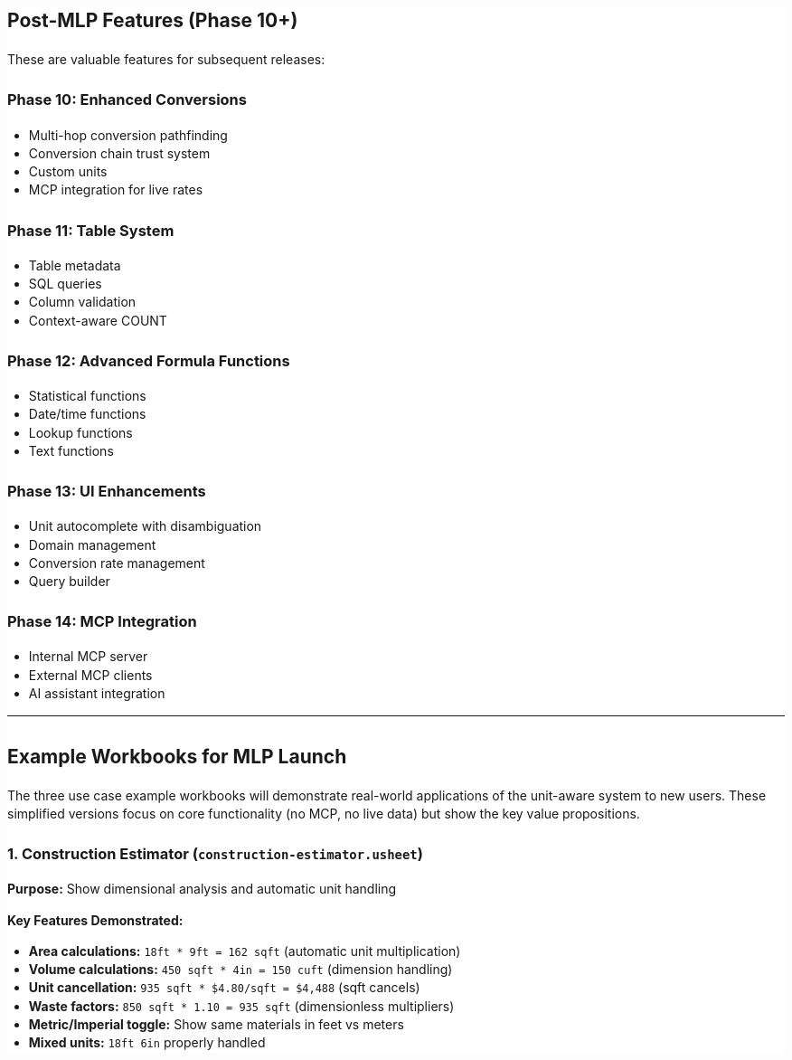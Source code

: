 
## Post-MLP Features (Phase 10+)

These are valuable features for subsequent releases:

### Phase 10: Enhanced Conversions
- Multi-hop conversion pathfinding
- Conversion chain trust system
- Custom units
- MCP integration for live rates

### Phase 11: Table System
- Table metadata
- SQL queries
- Column validation
- Context-aware COUNT

### Phase 12: Advanced Formula Functions
- Statistical functions
- Date/time functions
- Lookup functions
- Text functions

### Phase 13: UI Enhancements
- Unit autocomplete with disambiguation
- Domain management
- Conversion rate management
- Query builder

### Phase 14: MCP Integration
- Internal MCP server
- External MCP clients
- AI assistant integration

---

## Example Workbooks for MLP Launch

The three use case example workbooks will demonstrate real-world applications of the unit-aware system to new users. These simplified versions focus on core functionality (no MCP, no live data) but show the key value propositions.

### 1. Construction Estimator (`construction-estimator.usheet`)

**Purpose:** Show dimensional analysis and automatic unit handling

**Key Features Demonstrated:**
- **Area calculations:** `18ft * 9ft = 162 sqft` (automatic unit multiplication)
- **Volume calculations:** `450 sqft * 4in = 150 cuft` (dimension handling)
- **Unit cancellation:** `935 sqft * $4.80/sqft = $4,488` (sqft cancels)
- **Waste factors:** `850 sqft * 1.10 = 935 sqft` (dimensionless multipliers)
- **Metric/Imperial toggle:** Show same materials in feet vs meters
- **Mixed units:** `18ft 6in` properly handled
